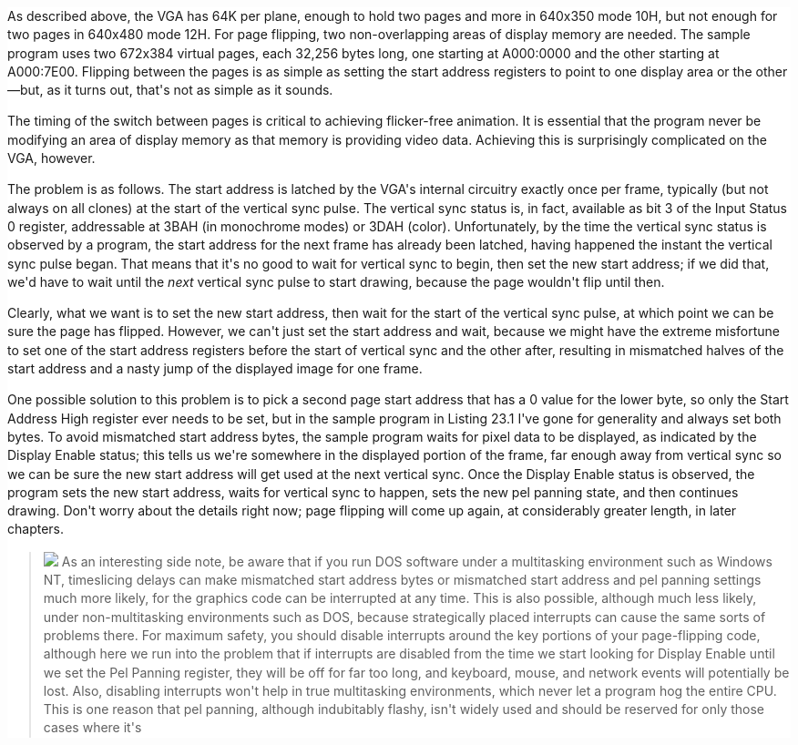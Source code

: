 As described above, the VGA has 64K per plane, enough to hold two pages
and more in 640x350 mode 10H, but not enough for two pages in 640x480
mode 12H. For page flipping, two non-overlapping areas of display memory
are needed. The sample program uses two 672x384 virtual pages, each
32,256 bytes long, one starting at A000:0000 and the other starting at
A000:7E00. Flipping between the pages is as simple as setting the start
address registers to point to one display area or the other—but, as it
turns out, that's not as simple as it sounds.

The timing of the switch between pages is critical to achieving
flicker-free animation. It is essential that the program never be
modifying an area of display memory as that memory is providing video
data. Achieving this is surprisingly complicated on the VGA, however.

The problem is as follows. The start address is latched by the VGA's
internal circuitry exactly once per frame, typically (but not always on
all clones) at the start of the vertical sync pulse. The vertical sync
status is, in fact, available as bit 3 of the Input Status 0 register,
addressable at 3BAH (in monochrome modes) or 3DAH (color).
Unfortunately, by the time the vertical sync status is observed by a
program, the start address for the next frame has already been latched,
having happened the instant the vertical sync pulse began. That means
that it's no good to wait for vertical sync to begin, then set the new
start address; if we did that, we'd have to wait until the *next*
vertical sync pulse to start drawing, because the page wouldn't flip
until then.

Clearly, what we want is to set the new start address, then wait for the
start of the vertical sync pulse, at which point we can be sure the page
has flipped. However, we can't just set the start address and wait,
because we might have the extreme misfortune to set one of the start
address registers before the start of vertical sync and the other after,
resulting in mismatched halves of the start address and a nasty jump of
the displayed image for one frame.

One possible solution to this problem is to pick a second page start
address that has a 0 value for the lower byte, so only the Start Address
High register ever needs to be set, but in the sample program in Listing
23.1 I've gone for generality and always set both bytes. To avoid
mismatched start address bytes, the sample program waits for pixel data
to be displayed, as indicated by the Display Enable status; this tells
us we're somewhere in the displayed portion of the frame, far enough
away from vertical sync so we can be sure the new start address will get
used at the next vertical sync. Once the Display Enable status is
observed, the program sets the new start address, waits for vertical
sync to happen, sets the new pel panning state, and then continues
drawing. Don't worry about the details right now; page flipping will
come up again, at considerably greater length, in later chapters.

> ![](../images/i.jpg)
> As an interesting side note, be aware that if you run DOS software under
> a multitasking environment such as Windows NT, timeslicing delays can
> make mismatched start address bytes or mismatched start address and pel
> panning settings much more likely, for the graphics code can be
> interrupted at any time. This is also possible, although much less
> likely, under non-multitasking environments such as DOS, because
> strategically placed interrupts can cause the same sorts of problems
> there. For maximum safety, you should disable interrupts around the key
> portions of your page-flipping code, although here we run into the
> problem that if interrupts are disabled from the time we start looking
> for Display Enable until we set the Pel Panning register, they will be
> off for far too long, and keyboard, mouse, and network events will
> potentially be lost. Also, disabling interrupts won't help in true
> multitasking environments, which never let a program hog the entire CPU.
> This is one reason that pel panning, although indubitably flashy, isn't
> widely used and should be reserved for only those cases where it's